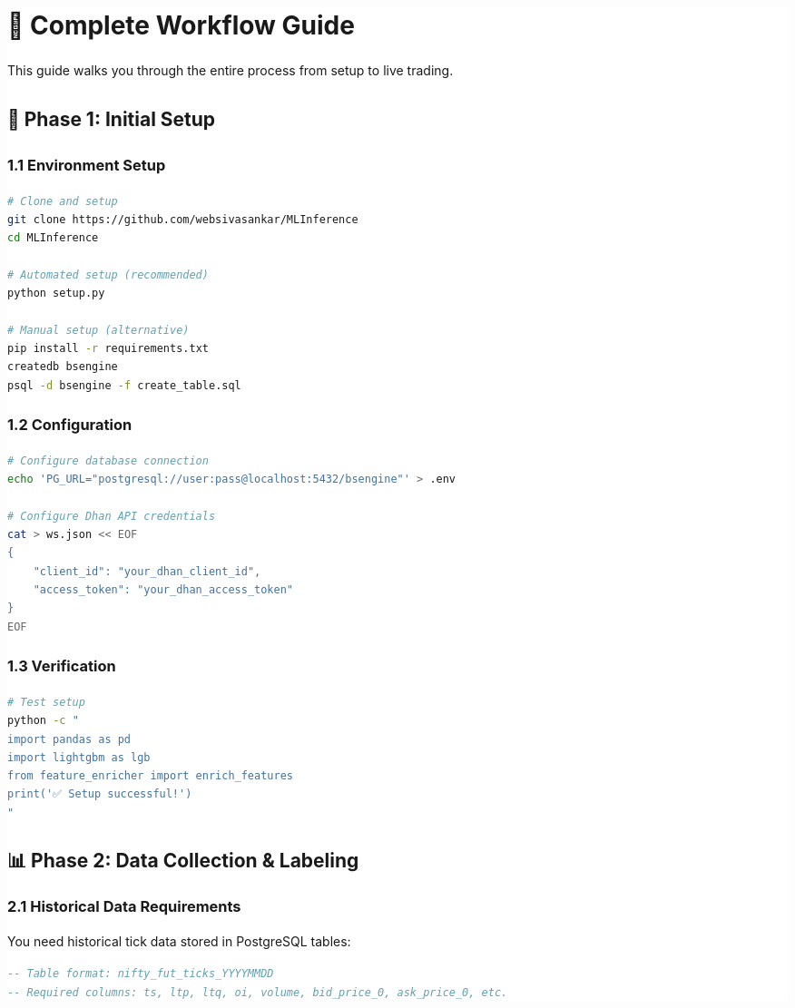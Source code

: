 # 🔄 Complete Workflow Guide

This guide walks you through the entire process from setup to live trading.

## 🚀 Phase 1: Initial Setup

### 1.1 Environment Setup
```bash
# Clone and setup
git clone https://github.com/websivasankar/MLInference
cd MLInference

# Automated setup (recommended)
python setup.py

# Manual setup (alternative)
pip install -r requirements.txt
createdb bsengine
psql -d bsengine -f create_table.sql
```

### 1.2 Configuration
```bash
# Configure database connection
echo 'PG_URL="postgresql://user:pass@localhost:5432/bsengine"' > .env

# Configure Dhan API credentials  
cat > ws.json << EOF
{
    "client_id": "your_dhan_client_id",
    "access_token": "your_dhan_access_token"
}
EOF
```

### 1.3 Verification
```bash
# Test setup
python -c "
import pandas as pd
import lightgbm as lgb
from feature_enricher import enrich_features
print('✅ Setup successful!')
"
```

## 📊 Phase 2: Data Collection & Labeling

### 2.1 Historical Data Requirements
You need historical tick data stored in PostgreSQL tables:
```sql
-- Table format: nifty_fut_ticks_YYYYMMDD
-- Required columns: ts, ltp, ltq, oi, volume, bid_price_0, ask_price_0, etc.
```
